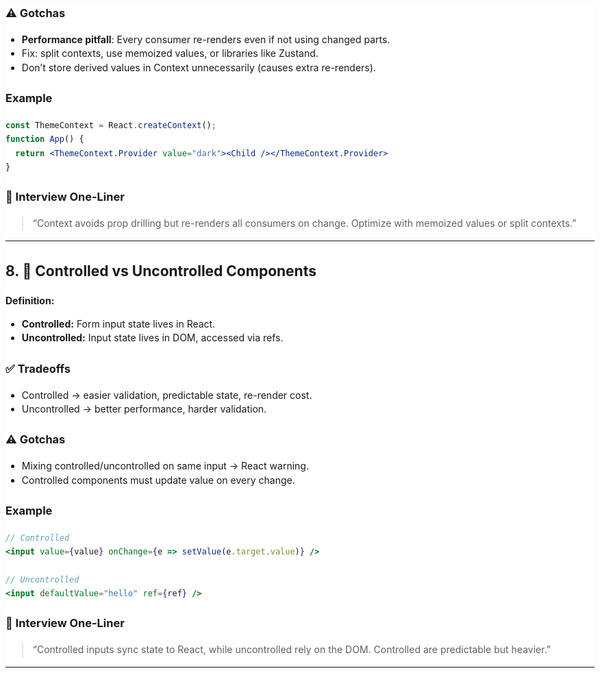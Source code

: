 ### ⚠️ Gotchas

* **Performance pitfall**: Every consumer re-renders even if not using changed parts.
* Fix: split contexts, use memoized values, or libraries like Zustand.
* Don’t store derived values in Context unnecessarily (causes extra re-renders).

### Example

```jsx
const ThemeContext = React.createContext();
function App() {
  return <ThemeContext.Provider value="dark"><Child /></ThemeContext.Provider>
}
```

### 🎯 Interview One-Liner

> “Context avoids prop drilling but re-renders all consumers on change. Optimize with memoized values or split contexts.”

---

## 8. 🎹 Controlled vs Uncontrolled Components

**Definition:**

* **Controlled:** Form input state lives in React.
* **Uncontrolled:** Input state lives in DOM, accessed via refs.

### ✅ Tradeoffs

* Controlled → easier validation, predictable state, re-render cost.
* Uncontrolled → better performance, harder validation.

### ⚠️ Gotchas

* Mixing controlled/uncontrolled on same input → React warning.
* Controlled components must update value on every change.

### Example

```jsx
// Controlled
<input value={value} onChange={e => setValue(e.target.value)} />

// Uncontrolled
<input defaultValue="hello" ref={ref} />
```

### 🎯 Interview One-Liner

> “Controlled inputs sync state to React, while uncontrolled rely on the DOM. Controlled are predictable but heavier.”

---
